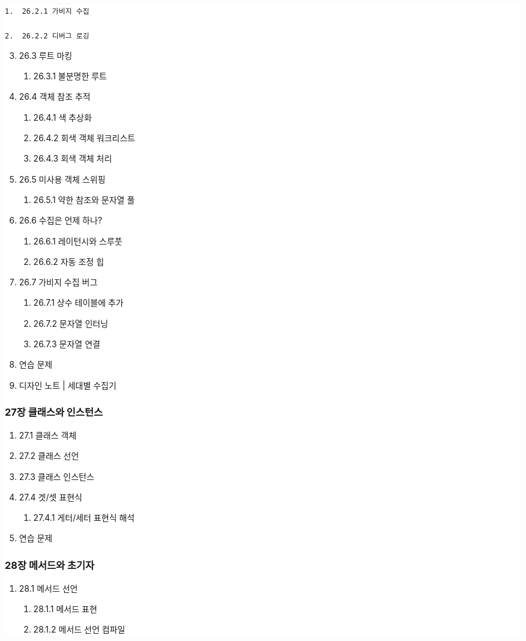     1.  26.2.1 가비지 수집
    
    2.  26.2.2 디버그 로깅

3.  26.3 루트 마킹

    1.  26.3.1 불분명한 루트

4.  26.4 객체 참조 추적

    1.  26.4.1 색 추상화
    
    2.  26.4.2 회색 객체 워크리스트
    
    3.  26.4.3 회색 객체 처리

5.  26.5 미사용 객체 스위핑

    1.  26.5.1 약한 참조와 문자열 풀

6.  26.6 수집은 언제 하나?

    1.  26.6.1 레이턴시와 스루풋
    
    2.  26.6.2 자동 조정 힙

7.  26.7 가비지 수집 버그

    1.  26.7.1 상수 테이블에 추가
    
    2.  26.7.2 문자열 인터닝
    
    3.  26.7.3 문자열 연결

8.  연습 문제

9.  디자인 노트 | 세대별 수집기


<a id="orgc7b8cdd"></a>

### 27장 클래스와 인스턴스

1.  27.1 클래스 객체

2.  27.2 클래스 선언

3.  27.3 클래스 인스턴스

4.  27.4 겟/셋 표현식

    1.  27.4.1 게터/세터 표현식 해석

5.  연습 문제


<a id="org4b89caf"></a>

### 28장 메서드와 초기자

1.  28.1 메서드 선언

    1.  28.1.1 메서드 표현
    
    2.  28.1.2 메서드 선언 컴파일
    